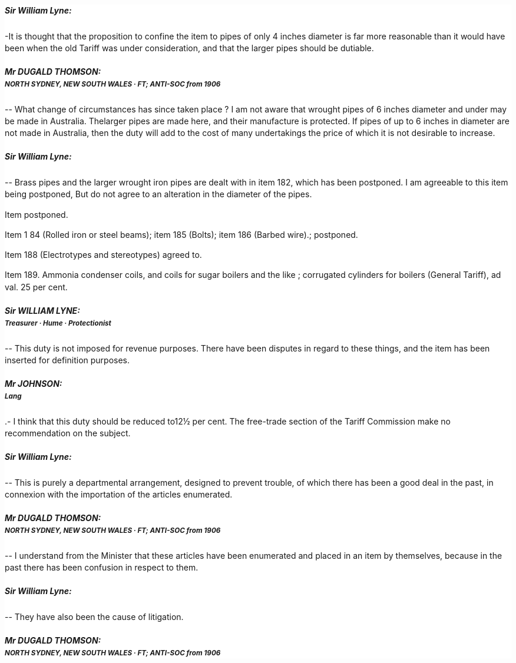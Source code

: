 ##### Sir William Lyne:

-It is thought that the proposition to confine the item to pipes of only 4 inches diameter is far more reasonable than it would have been when the old Tariff was under consideration, and that the larger pipes should be dutiable. 

##### Mr DUGALD THOMSON:<br><small class="text-muted">NORTH SYDNEY, NEW SOUTH WALES &middot; FT; ANTI-SOC from 1906</small>

-- What change of circumstances has since taken place ? I am not aware that wrought pipes of 6 inches diameter and under may be made in Australia. Thelarger pipes are made here, and their manufacture is protected. If pipes of up to 6 inches in diameter are not made in Australia, then the duty will add to the cost of many undertakings the price of which it is not desirable to increase. 

##### Sir William Lyne:

-- Brass pipes and the larger wrought iron pipes are dealt with in item 182, which has been postponed. I am agreeable to this item being postponed, But do not agree to an alteration in the diameter of the pipes. 

Item postponed. 

Item 1 84 (Rolled iron or steel beams); item 185 (Bolts); item 186 (Barbed wire).; postponed. 

Item 188 (Electrotypes and stereotypes) agreed to. 

Item 189. Ammonia condenser coils, and coils for sugar boilers and the like ; corrugated cylinders for boilers (General Tariff), ad val. 25 per cent. 

##### Sir WILLIAM LYNE:<br><small class="text-muted">Treasurer &middot; Hume &middot; Protectionist</small>

-- This duty is not imposed for revenue purposes. There have been disputes in regard to these things, and the item has been inserted for definition purposes. 

##### Mr JOHNSON:<br><small class="text-muted">Lang</small>

.- I think that this duty should be reduced to12½ per cent. The free-trade section of the Tariff Commission make no recommendation on the subject. 

##### Sir William Lyne:

-- This is purely a departmental arrangement, designed to prevent trouble, of which there has been a good deal in the past, in connexion with the importation of the articles enumerated. 

##### Mr DUGALD THOMSON:<br><small class="text-muted">NORTH SYDNEY, NEW SOUTH WALES &middot; FT; ANTI-SOC from 1906</small>

-- I understand from the Minister that these articles have been enumerated and placed in an item by themselves, because in the past there has been confusion in respect to them. 

##### Sir William Lyne:

-- They have also been the cause of litigation. 

##### Mr DUGALD THOMSON:<br><small class="text-muted">NORTH SYDNEY, NEW SOUTH WALES &middot; FT; ANTI-SOC from 1906</small>
